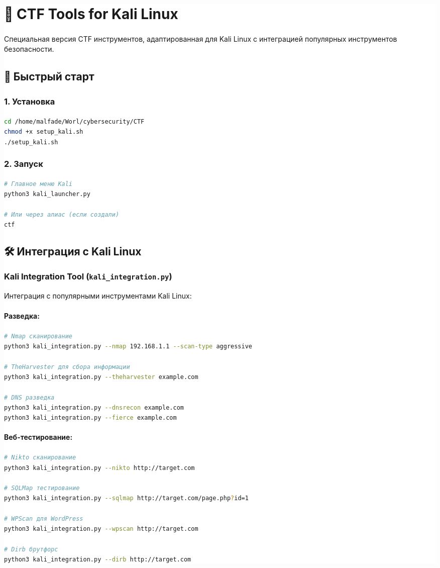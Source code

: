 # 🐉 CTF Tools for Kali Linux

Специальная версия CTF инструментов, адаптированная для Kali Linux с интеграцией популярных инструментов безопасности.

## 🚀 Быстрый старт

### 1. Установка
```bash
cd /home/malfade/Worl/cybersecurity/CTF
chmod +x setup_kali.sh
./setup_kali.sh
```

### 2. Запуск
```bash
# Главное меню Kali
python3 kali_launcher.py

# Или через алиас (если создали)
ctf
```

## 🛠️ Интеграция с Kali Linux

### **Kali Integration Tool** (`kali_integration.py`)

Интеграция с популярными инструментами Kali Linux:

#### **Разведка:**
```bash
# Nmap сканирование
python3 kali_integration.py --nmap 192.168.1.1 --scan-type aggressive

# TheHarvester для сбора информации
python3 kali_integration.py --theharvester example.com

# DNS разведка
python3 kali_integration.py --dnsrecon example.com
python3 kali_integration.py --fierce example.com
```

#### **Веб-тестирование:**
```bash
# Nikto сканирование
python3 kali_integration.py --nikto http://target.com

# SQLMap тестирование
python3 kali_integration.py --sqlmap http://target.com/page.php?id=1

# WPScan для WordPress
python3 kali_integration.py --wpscan http://target.com

# Dirb брутфорс
python3 kali_integration.py --dirb http://target.com
```

